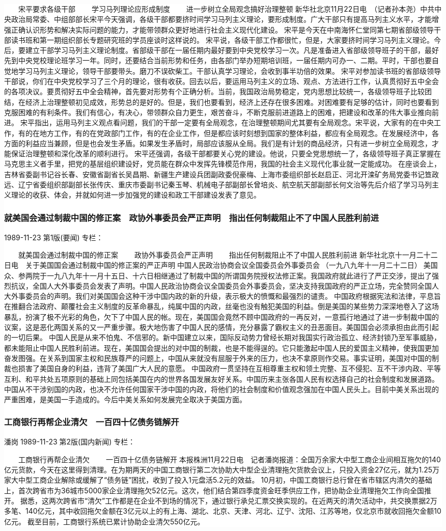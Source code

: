 　　宋平要求各级干部
　　学习马列理论应形成制度
　　进一步树立全局观念搞好治理整顿
    新华社北京11月22日电　（记者孙本尧）中共中央政治局常委、中组部部长宋平今天强调，各级干部都要挤时间学习马列主义理论，要形成制度。广大干部只有提高马列主义水平，才能增强正确认识形势和解决实际问题的能力，才能带领群众更好地进行社会主义现代化建设。
    宋平是今天在中南海怀仁堂同第七期省部级领导干部读书班和第一期组织部长专题研究班的学员座谈时这样说的。
    宋平说，各级干部工作都很忙，但是，大家要挤时间学习马列主义理论。今后，要建立干部学习马列主义理论制度。省部级干部在一届任期内最好要到中央党校学习一次。凡是准备进入省部级领导班子的干部，最好先到中央党校理论班学习一年。同时，还要结合当前形势和任务，由各部门举办短期培训班，一届任期内可办一、二期。平时，干部也要自觉地学习马列主义理论，领导干部要带头。磨刀不误砍柴工。干部认真学习理论，会收到事半功倍的效果。
    宋平对参加读书班的省部级领导干部说，你们在中央党校学习了三个月的理论，很有收获。回去以后，要运用马列主义的立场、观点、方法进行工作，认真贯彻好五中全会的各项决议。要贯彻好五中全会精神，首先要对形势有个正确分析。当前，我国政治局势稳定，党内思想比较统一，各级领导班子比较团结，在经济上治理整顿初见成效，形势总的是好的。但是，我们也要看到，经济上还存在很多困难。对困难要有足够的估计，同时也要看到克服困难的有利条件。我们有信心，有决心，带领群众自力更生，艰苦奋斗，不断克服前进道路上的困难，把建设和改革的伟大事业推向前进。
      宋平指出，运用马列主义观点看问题，我们的干部一定要有全局观念，在治理整顿期间尤其要有全局观念。宋平说，大家有的在中央工作，有的在地方工作，有的在党政部门工作，有的在企业工作，但是都应该时刻想到国家的整体利益，都应有全局观念。在发展经济中，各方面的利益应当兼顾，但是也会发生矛盾。如果发生矛盾时，局部应该服从全局。我们是有计划的商品经济，只有进一步树立全局观念，才能保证治理整顿和深化改革的顺利进行。
    宋平还强调，各级干部都要关心党的建设。他说，只要全党思想统一了，各级领导班子真正掌握在马克思主义者手里，把党的基层组织建设好，党员能在群众中发挥先锋模范作用，我国的社会主义现代化事业就一定能成功。
    在座谈会上，吉林省委副书记谷长春、安徽省副省长吴昌期、新疆生产建设兵团副政委倪豪梅、上海市委组织部长赵启正、河北开滦矿务局党委书记笪政远、辽宁省委组织部副部长张传庆、重庆市委副书记秦玉琴、机械电子部副部长曾培炎、航空航天部副部长何文治等先后介绍了学习马列主义理论的收获、体会，并就如何进一步加强党的建设和政工干部建设发表了意见。


### 就美国会通过制裁中国的修正案　政协外事委员会严正声明　指出任何制裁阻止不了中国人民胜利前进

1989-11-23
第1版(要闻)
专栏：

　　就美国会通过制裁中国的修正案
　　政协外事委员会严正声明
　　指出任何制裁阻止不了中国人民胜利前进
    新华社北京十一月二十二日电　关于美国国会通过制裁中国的修正案的严正声明
    中国人民政治协商会议全国委员会外事委员会
            （一九八九年十一月二十二日）
    美国众、参两院于一九八九年十一月十五日、十六日相继通过了制裁中国的所谓国务院授权法修正案。我国政府就此进行了严正交涉，提出了强烈抗议，全国人大外事委员会发表了声明。中国人民政治协商会议全国委员会外事委员会，坚决支持我国政府的严正立场，完全赞同全国人大外事委员会的声明。我们对美国国会这种干涉中国内政的新的升级，表示极大的愤慨和最强烈的谴责。
    中国政府根据宪法和法律，平息旨在推翻合法政府、颠覆社会主义制度的反革命暴乱，纯属中国的内政，丝毫也没有触犯美国的利益。倒是美国的某些势力深深地卷入了这场暴乱，扮演了极不光彩的角色，欠下了中国人民的帐。现在，美国国会竟然不顾中国政府的一再反对，一意孤行地通过了进一步制裁中国的议案，这是恶化两国关系的又一严重步骤。极大地伤害了中国人民的感情，充分暴露了霸权主义的丑恶面目。美国国会必须承担由此而引起的一切后果。
    中国人民是从来不怕鬼、不信邪的。新中国建立以来，国际反动势力曾经长期对我国实行政治孤立、经济封锁乃至军事威胁，都未能阻止中国人民胜利前进。现在，美国国会提出的对中国的制裁，也是不能得逞的。它只能激起中国人民的爱国主义精神，使我国更加奋发图强。在关系到国家主权和民族尊严的问题上，中国从来就没有屈服于外来的压力，也决不拿原则作交易。事实证明，美国对中国的制裁也损害了美国自身的利益，违背了美国广大人民的意愿。
    中国政府一贯坚持在互相尊重主权和领土完整、互不侵犯、互不干涉内政、平等互利、和平共处五项原则的基础上同包括美国在内的世界各国发展友好关系。中国历来主张各国人民有权选择自己的社会制度和发展道路。中国从不干涉别国的内政，也决不允许任何国家干涉中国的内政，将他们的社会制度和价值观念强加在中国人民头上。目前中美关系出现的严重困难，是美国一手造成的。今后中美关系如何发展完全取决于美国方面。


### 工商银行再帮企业清欠　一百四十亿债务链解开
潘岗
1989-11-23
第2版(国内新闻)
专栏：

　　工商银行再帮企业清欠
　　一百四十亿债务链解开
    本报株洲11月22日电　记者潘岗报道：全国万余家大中型工商企业间相互拖欠的140亿元货款，今天在这里得到清理。在为期两天的中国工商银行第二次协助大中型企业清理拖欠货款会议上，只投入资金27亿元，就为1.25万家大中型工商企业解除或缓解了“债务链”困扰，收到了投入1元盘活5.2元的效益。
    10月初，中国工商银行总行曾在省市辖区内清欠的基础上，首次跨省市为36城市5000家企业清理拖欠52亿元。这次，他们结合第四季度资金旺季供应工作，把协助企业清理拖欠工作向全国推开。
    据悉，这两次跨省市“清欠”工作都是在企业不到场的情况下，通过银行承兑汇票交换实现的。在近两天的清欠活动中，共交换票据2万多笔、140亿元，其中收回拖欠金额在3亿元以上的有上海、湖北、北京、天津、河北、辽宁、沈阳、江苏等地，仅北京市就收回拖欠金额10亿元。
    截至目前，工商银行系统已累计协助企业清欠550亿元。
